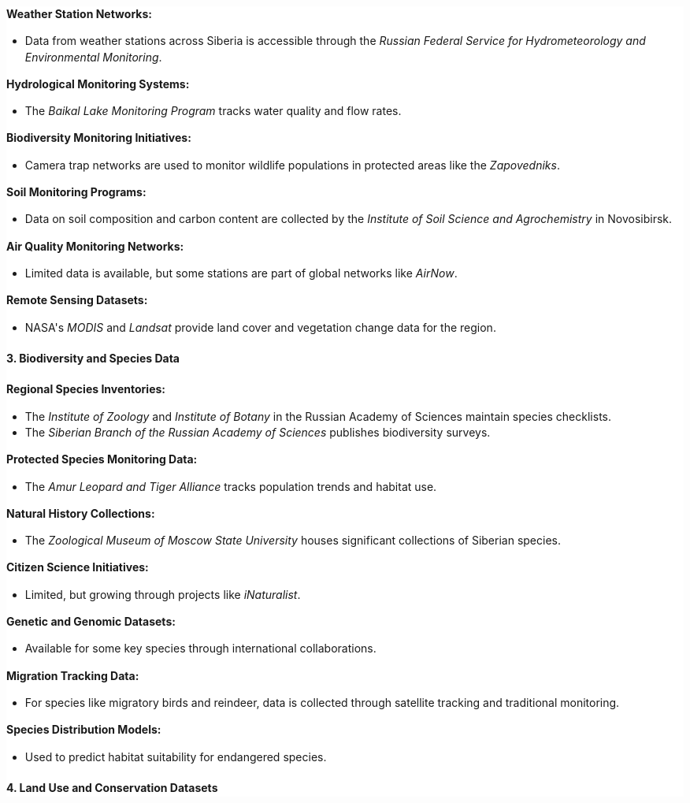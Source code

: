 **Weather Station Networks:**

- Data from weather stations across Siberia is accessible through the *Russian Federal Service for Hydrometeorology and Environmental Monitoring*.

**Hydrological Monitoring Systems:**

- The *Baikal Lake Monitoring Program* tracks water quality and flow rates.

**Biodiversity Monitoring Initiatives:**

- Camera trap networks are used to monitor wildlife populations in protected areas like the *Zapovedniks*.

**Soil Monitoring Programs:**

- Data on soil composition and carbon content are collected by the *Institute of Soil Science and Agrochemistry* in Novosibirsk.

**Air Quality Monitoring Networks:**

- Limited data is available, but some stations are part of global networks like *AirNow*.

**Remote Sensing Datasets:**

- NASA's *MODIS* and *Landsat* provide land cover and vegetation change data for the region.

#### 3. Biodiversity and Species Data

**Regional Species Inventories:**

- The *Institute of Zoology* and *Institute of Botany* in the Russian Academy of Sciences maintain species checklists.
- The *Siberian Branch of the Russian Academy of Sciences* publishes biodiversity surveys.

**Protected Species Monitoring Data:**

- The *Amur Leopard and Tiger Alliance* tracks population trends and habitat use.

**Natural History Collections:**

- The *Zoological Museum of Moscow State University* houses significant collections of Siberian species.

**Citizen Science Initiatives:**

- Limited, but growing through projects like *iNaturalist*.

**Genetic and Genomic Datasets:**

- Available for some key species through international collaborations.

**Migration Tracking Data:**

- For species like migratory birds and reindeer, data is collected through satellite tracking and traditional monitoring.

**Species Distribution Models:**

- Used to predict habitat suitability for endangered species.

#### 4. Land Use and Conservation Datasets
